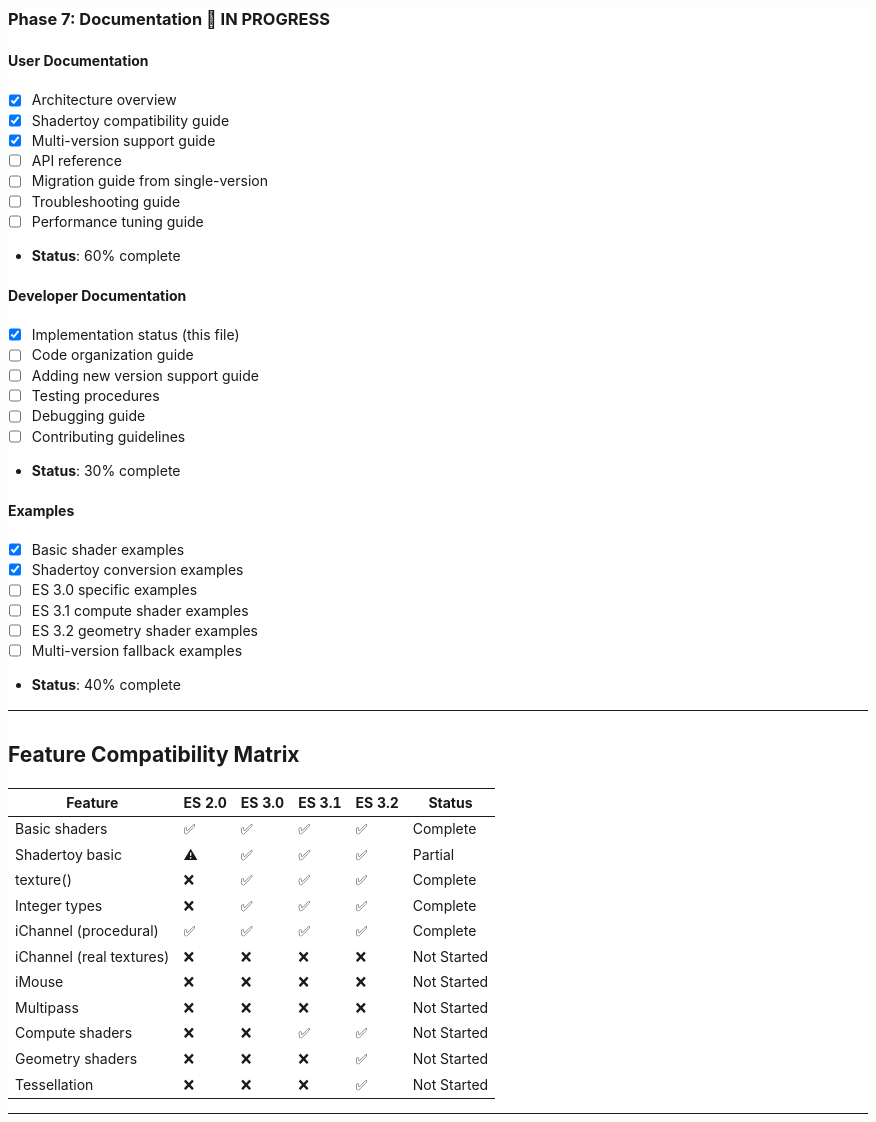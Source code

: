 
### Phase 7: Documentation 🚧 IN PROGRESS

#### User Documentation
- [x] Architecture overview
- [x] Shadertoy compatibility guide
- [x] Multi-version support guide
- [ ] API reference
- [ ] Migration guide from single-version
- [ ] Troubleshooting guide
- [ ] Performance tuning guide
- **Status**: 60% complete

#### Developer Documentation
- [x] Implementation status (this file)
- [ ] Code organization guide
- [ ] Adding new version support guide
- [ ] Testing procedures
- [ ] Debugging guide
- [ ] Contributing guidelines
- **Status**: 30% complete

#### Examples
- [x] Basic shader examples
- [x] Shadertoy conversion examples
- [ ] ES 3.0 specific examples
- [ ] ES 3.1 compute shader examples
- [ ] ES 3.2 geometry shader examples
- [ ] Multi-version fallback examples
- **Status**: 40% complete

---

## Feature Compatibility Matrix

| Feature | ES 2.0 | ES 3.0 | ES 3.1 | ES 3.2 | Status |
|---------|--------|--------|--------|--------|--------|
| Basic shaders | ✅ | ✅ | ✅ | ✅ | Complete |
| Shadertoy basic | ⚠️ | ✅ | ✅ | ✅ | Partial |
| texture() | ❌ | ✅ | ✅ | ✅ | Complete |
| Integer types | ❌ | ✅ | ✅ | ✅ | Complete |
| iChannel (procedural) | ✅ | ✅ | ✅ | ✅ | Complete |
| iChannel (real textures) | ❌ | ❌ | ❌ | ❌ | Not Started |
| iMouse | ❌ | ❌ | ❌ | ❌ | Not Started |
| Multipass | ❌ | ❌ | ❌ | ❌ | Not Started |
| Compute shaders | ❌ | ❌ | ✅ | ✅ | Not Started |
| Geometry shaders | ❌ | ❌ | ❌ | ✅ | Not Started |
| Tessellation | ❌ | ❌ | ❌ | ✅ | Not Started |

---